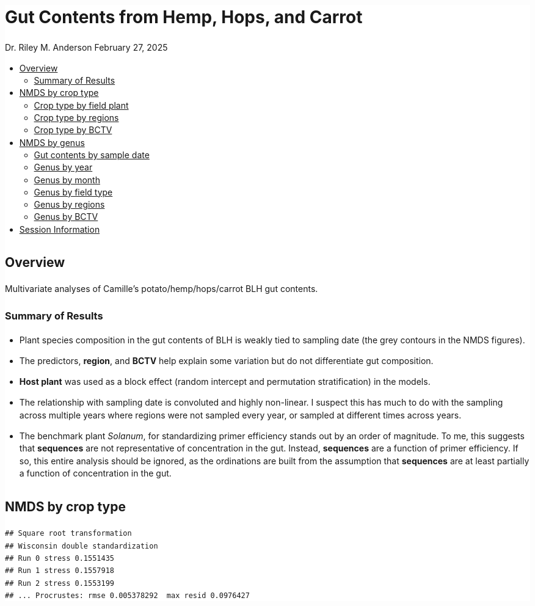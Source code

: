 Gut Contents from Hemp, Hops, and Carrot
================
Dr. Riley M. Anderson
February 27, 2025

  

- [Overview](#overview)
  - [Summary of Results](#summary-of-results)
- [NMDS by crop type](#nmds-by-crop-type)
  - [Crop type by field plant](#crop-type-by-field-plant)
  - [Crop type by regions](#crop-type-by-regions)
  - [Crop type by BCTV](#crop-type-by-bctv)
- [NMDS by genus](#nmds-by-genus)
  - [Gut contents by sample date](#gut-contents-by-sample-date)
  - [Genus by year](#genus-by-year)
  - [Genus by month](#genus-by-month)
  - [Genus by field type](#genus-by-field-type)
  - [Genus by regions](#genus-by-regions)
  - [Genus by BCTV](#genus-by-bctv)
- [Session Information](#session-information)

## Overview

Multivariate analyses of Camille’s potato/hemp/hops/carrot BLH gut
contents.

### Summary of Results

- Plant species composition in the gut contents of BLH is weakly tied to
  sampling date (the grey contours in the NMDS figures).

- The predictors, **region**, and **BCTV** help explain some variation
  but do not differentiate gut composition.

- **Host plant** was used as a block effect (random intercept and
  permutation stratification) in the models.

- The relationship with sampling date is convoluted and highly
  non-linear. I suspect this has much to do with the sampling across
  multiple years where regions were not sampled every year, or sampled
  at different times across years.

- The benchmark plant *Solanum*, for standardizing primer efficiency
  stands out by an order of magnitude. To me, this suggests that
  **sequences** are not representative of concentration in the gut.
  Instead, **sequences** are a function of primer efficiency. If so,
  this entire analysis should be ignored, as the ordinations are built
  from the assumption that **sequences** are at least partially a
  function of concentration in the gut.

## NMDS by crop type

    ## Square root transformation
    ## Wisconsin double standardization
    ## Run 0 stress 0.1551435 
    ## Run 1 stress 0.1557918 
    ## Run 2 stress 0.1553199 
    ## ... Procrustes: rmse 0.005378292  max resid 0.0976427 